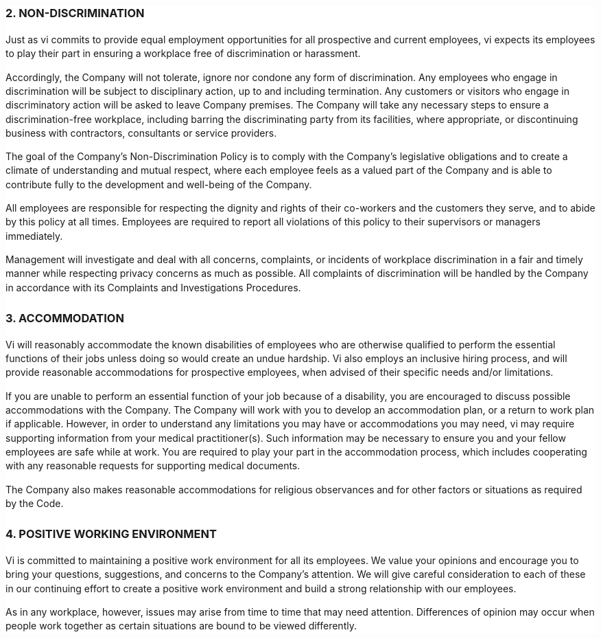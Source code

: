 ### 2. NON-DISCRIMINATION

Just as vi commits to provide equal employment opportunities for all prospective and current employees, vi expects its employees to play their part in ensuring a workplace free of discrimination or harassment.

Accordingly, the Company will not tolerate, ignore nor condone any form of discrimination. Any employees who engage in discrimination will be subject to disciplinary action, up to and including termination. Any customers or visitors who engage in discriminatory action will be asked to leave Company premises. The Company will take any necessary steps to ensure a discrimination-free workplace, including barring the discriminating party from its facilities, where appropriate, or discontinuing business with contractors, consultants or service providers.

The goal of the Company’s Non-Discrimination Policy is to comply with the Company’s legislative obligations and to create a climate of understanding and mutual respect, where each employee feels as a valued part of the Company and is able to contribute fully to the development and well-being of the Company.

All employees are responsible for respecting the dignity and rights of their co-workers and the customers they serve, and to abide by this policy at all times. Employees are required to report all violations of this policy to their supervisors or managers immediately.

Management will investigate and deal with all concerns, complaints, or incidents of workplace discrimination in a fair and timely manner while respecting privacy concerns as much as possible. All complaints of discrimination will be handled by the Company in accordance with its Complaints and Investigations Procedures.

### 3. ACCOMMODATION

Vi will reasonably accommodate the known disabilities of employees who are otherwise qualified to perform the essential functions of their jobs unless doing so would create an undue hardship. Vi also employs an inclusive hiring process, and will provide reasonable accommodations for prospective employees, when advised of their specific needs and/or limitations.

If you are unable to perform an essential function of your job because of a disability, you are encouraged to discuss possible accommodations with the Company. The Company will work with you to develop an accommodation plan, or a return to work plan if applicable. However, in order to understand any limitations you may have or accommodations you may need, vi may require supporting information from your medical practitioner\(s\). Such information may be necessary to ensure you and your fellow employees are safe while at work. You are required to play your part in the accommodation process, which includes cooperating with any reasonable requests for supporting medical documents.

The Company also makes reasonable accommodations for religious observances and for other factors or situations as required by the Code.

### 4. POSITIVE WORKING ENVIRONMENT

Vi is committed to maintaining a positive work environment for all its employees. We value your opinions and encourage you to bring your questions, suggestions, and concerns to the Company’s attention. We will give careful consideration to each of these in our continuing effort to create a positive work environment and build a strong relationship with our employees.

As in any workplace, however, issues may arise from time to time that may need attention. Differences of opinion may occur when people work together as certain situations are bound to be viewed differently.
